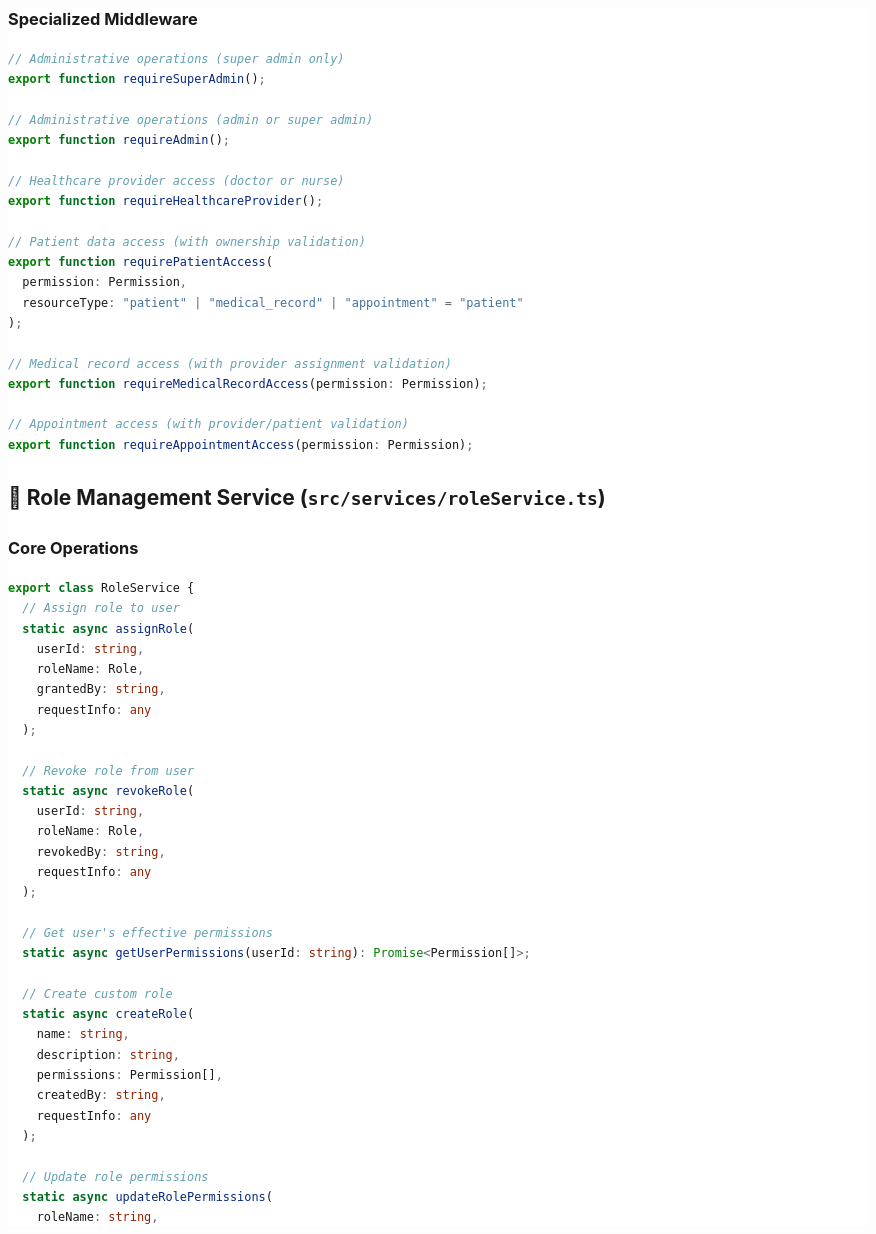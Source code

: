 ### Specialized Middleware

```typescript
// Administrative operations (super admin only)
export function requireSuperAdmin();

// Administrative operations (admin or super admin)
export function requireAdmin();

// Healthcare provider access (doctor or nurse)
export function requireHealthcareProvider();

// Patient data access (with ownership validation)
export function requirePatientAccess(
  permission: Permission,
  resourceType: "patient" | "medical_record" | "appointment" = "patient"
);

// Medical record access (with provider assignment validation)
export function requireMedicalRecordAccess(permission: Permission);

// Appointment access (with provider/patient validation)
export function requireAppointmentAccess(permission: Permission);
```

## 🔧 Role Management Service (`src/services/roleService.ts`)

### Core Operations

```typescript
export class RoleService {
  // Assign role to user
  static async assignRole(
    userId: string,
    roleName: Role,
    grantedBy: string,
    requestInfo: any
  );

  // Revoke role from user
  static async revokeRole(
    userId: string,
    roleName: Role,
    revokedBy: string,
    requestInfo: any
  );

  // Get user's effective permissions
  static async getUserPermissions(userId: string): Promise<Permission[]>;

  // Create custom role
  static async createRole(
    name: string,
    description: string,
    permissions: Permission[],
    createdBy: string,
    requestInfo: any
  );

  // Update role permissions
  static async updateRolePermissions(
    roleName: string,
```